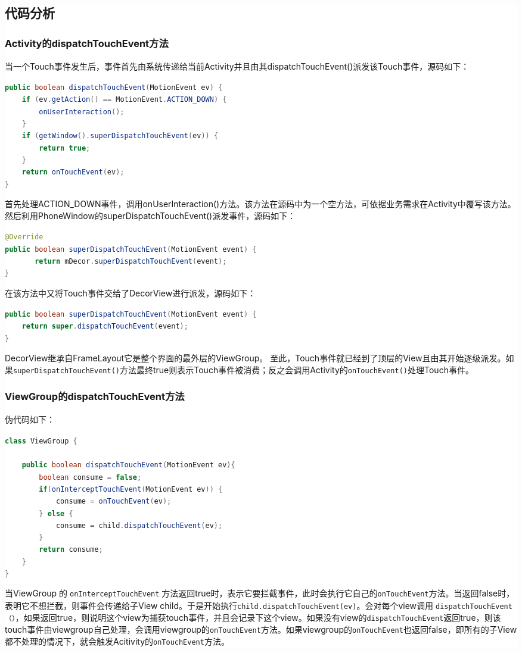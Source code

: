 ## 代码分析

### Activity的dispatchTouchEvent方法
当一个Touch事件发生后，事件首先由系统传递给当前Activity并且由其dispatchTouchEvent()派发该Touch事件，源码如下：
```java
public boolean dispatchTouchEvent(MotionEvent ev) {
    if (ev.getAction() == MotionEvent.ACTION_DOWN) {
        onUserInteraction();
    }
    if (getWindow().superDispatchTouchEvent(ev)) {
        return true;
    }
    return onTouchEvent(ev);
}
```
首先处理ACTION_DOWN事件，调用onUserInteraction()方法。该方法在源码中为一个空方法，可依据业务需求在Activity中覆写该方法。
然后利用PhoneWindow的superDispatchTouchEvent()派发事件，源码如下：
```java
@Override 
public boolean superDispatchTouchEvent(MotionEvent event) { 
       return mDecor.superDispatchTouchEvent(event); 
} 
```
在该方法中又将Touch事件交给了DecorView进行派发，源码如下：
```java
public boolean superDispatchTouchEvent(MotionEvent event) {
    return super.dispatchTouchEvent(event);
}
```
DecorView继承自FrameLayout它是整个界面的最外层的ViewGroup。 
至此，Touch事件就已经到了顶层的View且由其开始逐级派发。如果`superDispatchTouchEvent()`方法最终true则表示Touch事件被消费；反之会调用Activity的`onTouchEvent()`处理Touch事件。

### ViewGroup的dispatchTouchEvent方法
伪代码如下：
```java
class ViewGroup {

    public boolean dispatchTouchEvent(MotionEvent ev){
        boolean consume = false;
        if(onInterceptTouchEvent(MotionEvent ev)) {
            consume = onTouchEvent(ev);
        } else {
            consume = child.dispatchTouchEvent(ev);
        }
        return consume;
    }
}
```
当ViewGroup 的 `onInterceptTouchEvent` 方法返回true时，表示它要拦截事件，此时会执行它自己的`onTouchEvent`方法。当返回false时，表明它不想拦截，则事件会传递给子View child。于是开始执行`child.dispatchTouchEvent(ev)`。会对每个view调用
`dispatchTouchEvent（）`，如果返回true，则说明这个view为捕获touch事件，并且会记录下这个view。如果没有view的`dispatchTouchEvent`返回true，则该touch事件由viewgroup自己处理，会调用viewgroup的`onTouchEvent`方法。如果viewgroup的`onTouchEvent`也返回false，即所有的子View都不处理的情况下，就会触发Acitivity的`onTouchEvent`方法。
